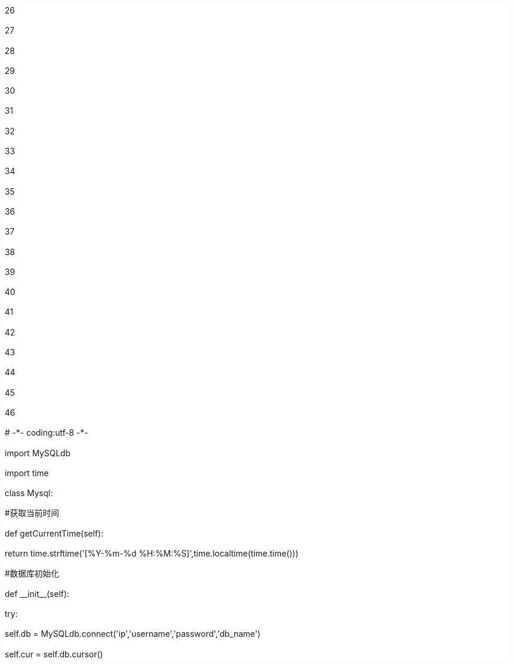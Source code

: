 26

27

28

29

30

31

32

33

34

35

36

37

38

39

40

41

42

43

44

45

46

\# -\*- coding:utf-8 -\*-

import  MySQLdb

import  time

class  Mysql:

#获取当前时间

def  getCurrentTime(self):

return  time.strftime('\[%Y-%m-%d %H:%M:%S\]',time.localtime(time.time()))

#数据库初始化

def  \_\_init\_\_(self):

try:

self.db  \=  MySQLdb.connect('ip','username','password','db\_name')

self.cur  \=  self.db.cursor()
